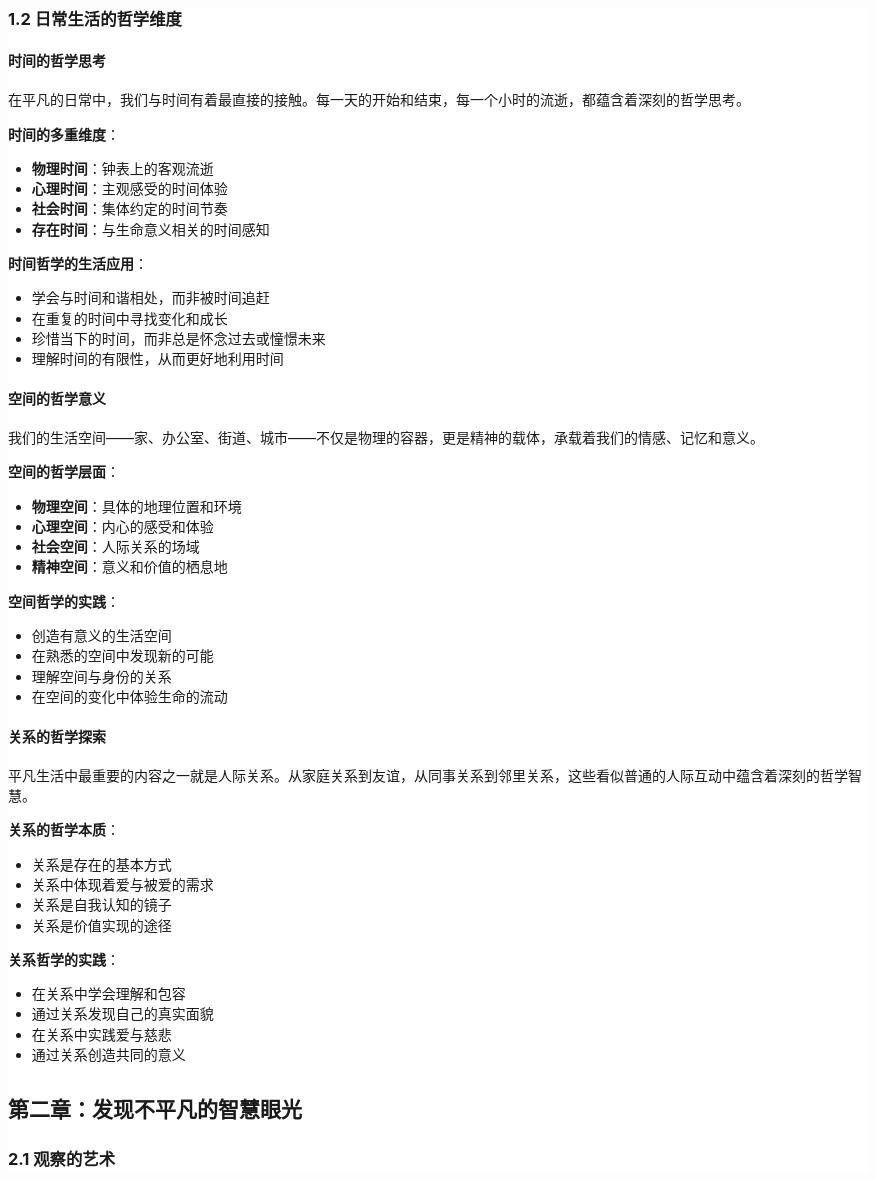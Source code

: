 ### 1.2 日常生活的哲学维度

#### 时间的哲学思考

在平凡的日常中，我们与时间有着最直接的接触。每一天的开始和结束，每一个小时的流逝，都蕴含着深刻的哲学思考。

**时间的多重维度**：
- **物理时间**：钟表上的客观流逝
- **心理时间**：主观感受的时间体验
- **社会时间**：集体约定的时间节奏
- **存在时间**：与生命意义相关的时间感知

**时间哲学的生活应用**：
- 学会与时间和谐相处，而非被时间追赶
- 在重复的时间中寻找变化和成长
- 珍惜当下的时间，而非总是怀念过去或憧憬未来
- 理解时间的有限性，从而更好地利用时间

#### 空间的哲学意义

我们的生活空间——家、办公室、街道、城市——不仅是物理的容器，更是精神的载体，承载着我们的情感、记忆和意义。

**空间的哲学层面**：
- **物理空间**：具体的地理位置和环境
- **心理空间**：内心的感受和体验
- **社会空间**：人际关系的场域
- **精神空间**：意义和价值的栖息地

**空间哲学的实践**：
- 创造有意义的生活空间
- 在熟悉的空间中发现新的可能
- 理解空间与身份的关系
- 在空间的变化中体验生命的流动

#### 关系的哲学探索

平凡生活中最重要的内容之一就是人际关系。从家庭关系到友谊，从同事关系到邻里关系，这些看似普通的人际互动中蕴含着深刻的哲学智慧。

**关系的哲学本质**：
- 关系是存在的基本方式
- 关系中体现着爱与被爱的需求
- 关系是自我认知的镜子
- 关系是价值实现的途径

**关系哲学的实践**：
- 在关系中学会理解和包容
- 通过关系发现自己的真实面貌
- 在关系中实践爱与慈悲
- 通过关系创造共同的意义

## 第二章：发现不平凡的智慧眼光

### 2.1 观察的艺术
